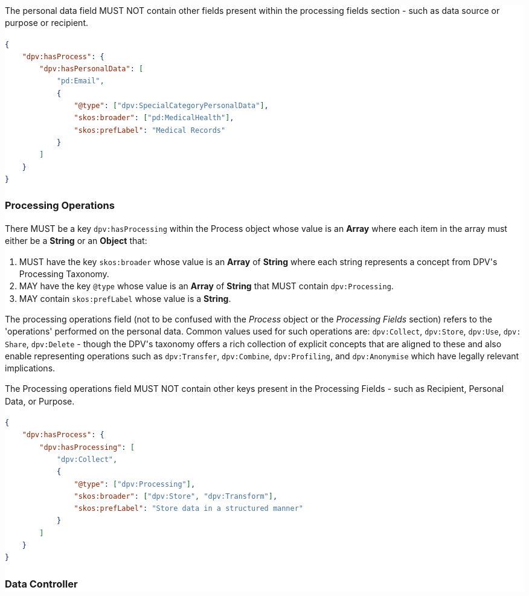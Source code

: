The personal data field MUST NOT contain other fields present within the processing fields section - such as data source or purpose or recipient.

```json
{
    "dpv:hasProcess": {
        "dpv:hasPersonalData": [
            "pd:Email",
            {
                "@type": ["dpv:SpecialCategoryPersonalData"],
                "skos:broader": ["pd:MedicalHealth"],
                "skos:prefLabel": "Medical Records"
            }
        ]
    }
}
```

### Processing Operations

There MUST be a key `dpv:hasProcessing` within the Process object whose value is an **Array** where each item in the array must either be a **String** or an **Object** that:

1. MUST have the key `skos:broader` whose value is an **Array** of **String** where each string represents a concept from DPV's Processing Taxonomy.
2. MAY have the key `@type` whose value is an **Array** of **String** that MUST contain `dpv:Processing`.
3. MAY contain `skos:prefLabel` whose value is a **String**.

The processing operations field (not to be confused with the _Process_ object or the _Processing Fields_ section) refers to the 'operations' performed on the personal data. Common values used for such operations are: `dpv:Collect`, `dpv:Store`, `dpv:Use`, `dpv:Share`, `dpv:Delete` - though the DPV's taxonomy offers a rich collection of explicit concepts that are aligned to these and also enable representing operations such as `dpv:Transfer`, `dpv:Combine`, `dpv:Profiling`, and `dpv:Anonymise` which have legally relevant implications.

The Processing operations field MUST NOT contain other keys present in the Processing Fields - such as Recipient, Personal Data, or Purpose.

```json
{
    "dpv:hasProcess": {
        "dpv:hasProcessing": [
            "dpv:Collect",
            {
                "@type": ["dpv:Processing"],
                "skos:broader": ["dpv:Store", "dpv:Transform"],
                "skos:prefLabel": "Store data in a structured manner"
            }
        ]
    }
}
```

### Data Controller

